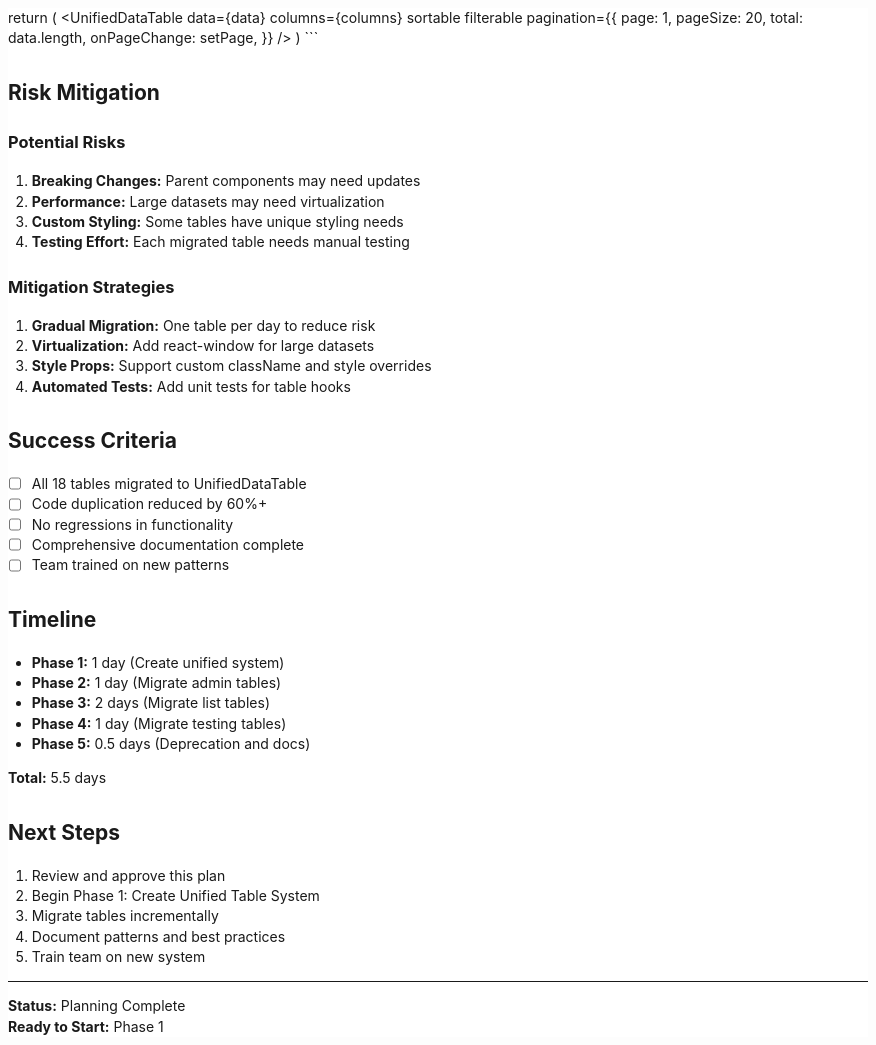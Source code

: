 return (
  <UnifiedDataTable
    data={data}
    columns={columns}
    sortable
    filterable
    pagination={{
      page: 1,
      pageSize: 20,
      total: data.length,
      onPageChange: setPage,
    }}
  />
)
\`\`\`

## Risk Mitigation

### Potential Risks
1. **Breaking Changes:** Parent components may need updates
2. **Performance:** Large datasets may need virtualization
3. **Custom Styling:** Some tables have unique styling needs
4. **Testing Effort:** Each migrated table needs manual testing

### Mitigation Strategies
1. **Gradual Migration:** One table per day to reduce risk
2. **Virtualization:** Add react-window for large datasets
3. **Style Props:** Support custom className and style overrides
4. **Automated Tests:** Add unit tests for table hooks

## Success Criteria

- [ ] All 18 tables migrated to UnifiedDataTable
- [ ] Code duplication reduced by 60%+
- [ ] No regressions in functionality
- [ ] Comprehensive documentation complete
- [ ] Team trained on new patterns

## Timeline

- **Phase 1:** 1 day (Create unified system)
- **Phase 2:** 1 day (Migrate admin tables)
- **Phase 3:** 2 days (Migrate list tables)
- **Phase 4:** 1 day (Migrate testing tables)
- **Phase 5:** 0.5 days (Deprecation and docs)

**Total:** 5.5 days

## Next Steps

1. Review and approve this plan
2. Begin Phase 1: Create Unified Table System
3. Migrate tables incrementally
4. Document patterns and best practices
5. Train team on new system

---

**Status:** Planning Complete  
**Ready to Start:** Phase 1

